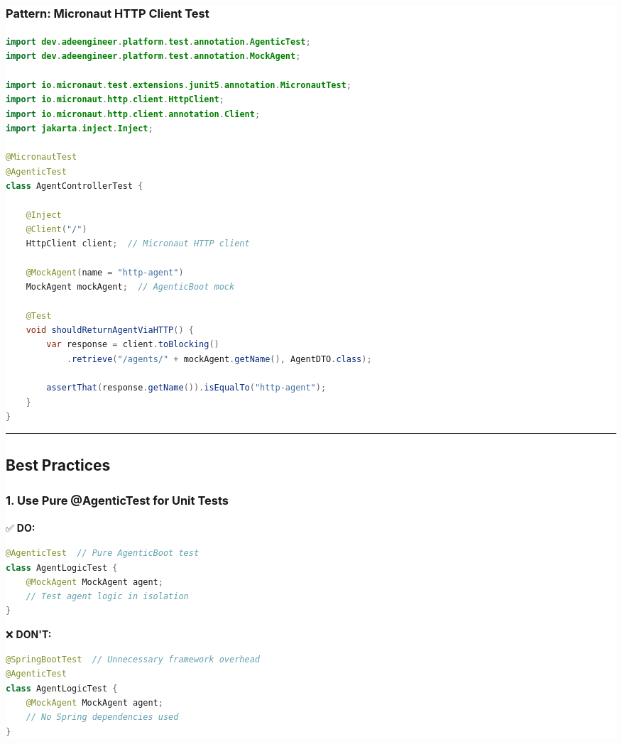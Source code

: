 ### Pattern: Micronaut HTTP Client Test

```java
import dev.adeengineer.platform.test.annotation.AgenticTest;
import dev.adeengineer.platform.test.annotation.MockAgent;

import io.micronaut.test.extensions.junit5.annotation.MicronautTest;
import io.micronaut.http.client.HttpClient;
import io.micronaut.http.client.annotation.Client;
import jakarta.inject.Inject;

@MicronautTest
@AgenticTest
class AgentControllerTest {

    @Inject
    @Client("/")
    HttpClient client;  // Micronaut HTTP client

    @MockAgent(name = "http-agent")
    MockAgent mockAgent;  // AgenticBoot mock

    @Test
    void shouldReturnAgentViaHTTP() {
        var response = client.toBlocking()
            .retrieve("/agents/" + mockAgent.getName(), AgentDTO.class);

        assertThat(response.getName()).isEqualTo("http-agent");
    }
}
```

---

## Best Practices

### 1. Use Pure @AgenticTest for Unit Tests

✅ **DO:**
```java
@AgenticTest  // Pure AgenticBoot test
class AgentLogicTest {
    @MockAgent MockAgent agent;
    // Test agent logic in isolation
}
```

❌ **DON'T:**
```java
@SpringBootTest  // Unnecessary framework overhead
@AgenticTest
class AgentLogicTest {
    @MockAgent MockAgent agent;
    // No Spring dependencies used
}
```

